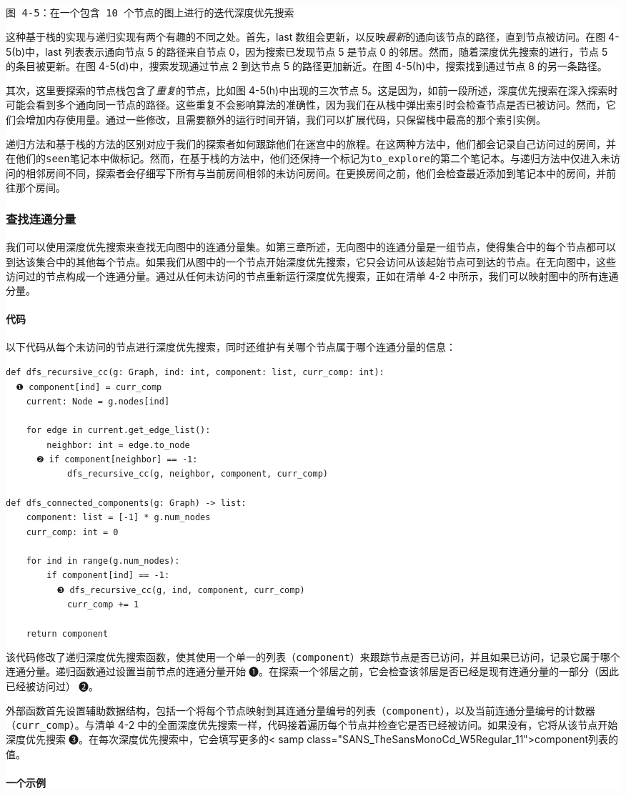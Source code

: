 <samp class="SANS_Futura_Std_Book_Oblique_I_11">图 4-5：在一个包含 10 个节点的图上进行的迭代深度优先搜索</samp>

这种基于栈的实现与递归实现有两个有趣的不同之处。首先，last 数组会更新，以反映*最新*的通向该节点的路径，直到节点被访问。在图 4-5(b)中，last 列表表示通向节点 5 的路径来自节点 0，因为搜索已发现节点 5 是节点 0 的邻居。然而，随着深度优先搜索的进行，节点 5 的条目被更新。在图 4-5(d)中，搜索发现通过节点 2 到达节点 5 的路径更加新近。在图 4-5(h)中，搜索找到通过节点 8 的另一条路径。

其次，这里要探索的节点栈包含了*重复*的节点，比如图 4-5(h)中出现的三次节点 5。这是因为，如前一段所述，深度优先搜索在深入探索时可能会看到多个通向同一节点的路径。这些重复不会影响算法的准确性，因为我们在从栈中弹出索引时会检查节点是否已被访问。然而，它们会增加内存使用量。通过一些修改，且需要额外的运行时间开销，我们可以扩展代码，只保留栈中最高的那个索引实例。

递归方法和基于栈的方法的区别对应于我们的探索者如何跟踪他们在迷宫中的旅程。在这两种方法中，他们都会记录自己访问过的房间，并在他们的<samp class="SANS_TheSansMonoCd_W5Regular_11">seen</samp>笔记本中做标记。然而，在基于栈的方法中，他们还保持一个标记为<samp class="SANS_TheSansMonoCd_W5Regular_11">to_explore</samp>的第二个笔记本。与递归方法中仅进入未访问的相邻房间不同，探索者会仔细写下所有与当前房间相邻的未访问房间。在更换房间之前，他们会检查最近添加到笔记本中的房间，并前往那个房间。

### <samp class="SANS_Futura_Std_Bold_B_11">查找连通分量</samp>

我们可以使用深度优先搜索来查找无向图中的连通分量集。如第三章所述，无向图中的连通分量是一组节点，使得集合中的每个节点都可以到达该集合中的其他每个节点。如果我们从图中的一个节点开始深度优先搜索，它只会访问从该起始节点可到达的节点。在无向图中，这些访问过的节点构成一个连通分量。通过从任何未访问的节点重新运行深度优先搜索，正如在清单 4-2 中所示，我们可以映射图中的所有连通分量。

#### <samp class="SANS_Futura_Std_Bold_Condensed_Oblique_BI_11">代码</samp>

以下代码从每个未访问的节点进行深度优先搜索，同时还维护有关哪个节点属于哪个连通分量的信息：

```
def dfs_recursive_cc(g: Graph, ind: int, component: list, curr_comp: int):  
  ❶ component[ind] = curr_comp
    current: Node = g.nodes[ind]

    for edge in current.get_edge_list():
        neighbor: int = edge.to_node
      ❷ if component[neighbor] == -1:
            dfs_recursive_cc(g, neighbor, component, curr_comp)

def dfs_connected_components(g: Graph) -> list:
    component: list = [-1] * g.num_nodes
    curr_comp: int = 0

    for ind in range(g.num_nodes):
        if component[ind] == -1:
          ❸ dfs_recursive_cc(g, ind, component, curr_comp)
            curr_comp += 1

    return component 
```

该代码修改了递归深度优先搜索函数，使其使用一个单一的列表（<samp class="SANS_TheSansMonoCd_W5Regular_11">component</samp>）来跟踪节点是否已访问，并且如果已访问，记录它属于哪个连通分量。递归函数通过设置当前节点的连通分量开始 ❶。在探索一个邻居之前，它会检查该邻居是否已经是现有连通分量的一部分（因此已经被访问过） ❷。

外部函数首先设置辅助数据结构，包括一个将每个节点映射到其连通分量编号的列表（<samp class="SANS_TheSansMonoCd_W5Regular_11">component</samp>），以及当前连通分量编号的计数器（<samp class="SANS_TheSansMonoCd_W5Regular_11">curr_comp</samp>）。与清单 4-2 中的全面深度优先搜索一样，代码接着遍历每个节点并检查它是否已经被访问。如果没有，它将从该节点开始深度优先搜索 ❸。在每次深度优先搜索中，它会填写更多的<	samp class="SANS_TheSansMonoCd_W5Regular_11">component</samp>列表的值。

#### <samp class="SANS_Futura_Std_Bold_Condensed_Oblique_BI_11">一个示例</samp>
